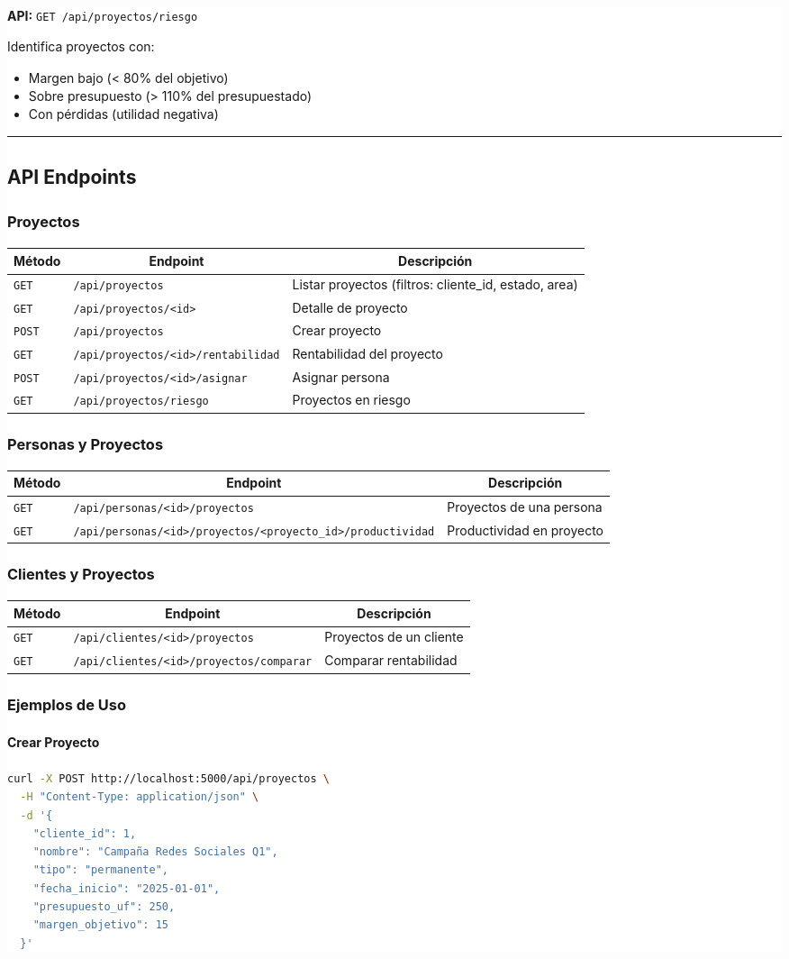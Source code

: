 **API:** `GET /api/proyectos/riesgo`

Identifica proyectos con:
- Margen bajo (< 80% del objetivo)
- Sobre presupuesto (> 110% del presupuestado)
- Con pérdidas (utilidad negativa)

---

## API Endpoints

### Proyectos

| Método | Endpoint | Descripción |
|--------|----------|-------------|
| `GET` | `/api/proyectos` | Listar proyectos (filtros: cliente_id, estado, area) |
| `GET` | `/api/proyectos/<id>` | Detalle de proyecto |
| `POST` | `/api/proyectos` | Crear proyecto |
| `GET` | `/api/proyectos/<id>/rentabilidad` | Rentabilidad del proyecto |
| `POST` | `/api/proyectos/<id>/asignar` | Asignar persona |
| `GET` | `/api/proyectos/riesgo` | Proyectos en riesgo |

### Personas y Proyectos

| Método | Endpoint | Descripción |
|--------|----------|-------------|
| `GET` | `/api/personas/<id>/proyectos` | Proyectos de una persona |
| `GET` | `/api/personas/<id>/proyectos/<proyecto_id>/productividad` | Productividad en proyecto |

### Clientes y Proyectos

| Método | Endpoint | Descripción |
|--------|----------|-------------|
| `GET` | `/api/clientes/<id>/proyectos` | Proyectos de un cliente |
| `GET` | `/api/clientes/<id>/proyectos/comparar` | Comparar rentabilidad |

### Ejemplos de Uso

#### Crear Proyecto

```bash
curl -X POST http://localhost:5000/api/proyectos \
  -H "Content-Type: application/json" \
  -d '{
    "cliente_id": 1,
    "nombre": "Campaña Redes Sociales Q1",
    "tipo": "permanente",
    "fecha_inicio": "2025-01-01",
    "presupuesto_uf": 250,
    "margen_objetivo": 15
  }'
```
